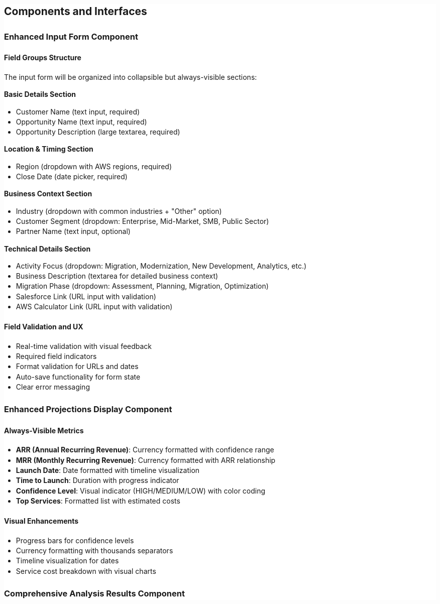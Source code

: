 ## Components and Interfaces

### Enhanced Input Form Component

#### Field Groups Structure
The input form will be organized into collapsible but always-visible sections:

**Basic Details Section**
- Customer Name (text input, required)
- Opportunity Name (text input, required)
- Opportunity Description (large textarea, required)

**Location & Timing Section**
- Region (dropdown with AWS regions, required)
- Close Date (date picker, required)

**Business Context Section**
- Industry (dropdown with common industries + "Other" option)
- Customer Segment (dropdown: Enterprise, Mid-Market, SMB, Public Sector)
- Partner Name (text input, optional)

**Technical Details Section**
- Activity Focus (dropdown: Migration, Modernization, New Development, Analytics, etc.)
- Business Description (textarea for detailed business context)
- Migration Phase (dropdown: Assessment, Planning, Migration, Optimization)
- Salesforce Link (URL input with validation)
- AWS Calculator Link (URL input with validation)

#### Field Validation and UX
- Real-time validation with visual feedback
- Required field indicators
- Format validation for URLs and dates
- Auto-save functionality for form state
- Clear error messaging

### Enhanced Projections Display Component

#### Always-Visible Metrics
- **ARR (Annual Recurring Revenue)**: Currency formatted with confidence range
- **MRR (Monthly Recurring Revenue)**: Currency formatted with ARR relationship
- **Launch Date**: Date formatted with timeline visualization
- **Time to Launch**: Duration with progress indicator
- **Confidence Level**: Visual indicator (HIGH/MEDIUM/LOW) with color coding
- **Top Services**: Formatted list with estimated costs

#### Visual Enhancements
- Progress bars for confidence levels
- Currency formatting with thousands separators
- Timeline visualization for dates
- Service cost breakdown with visual charts

### Comprehensive Analysis Results Component
